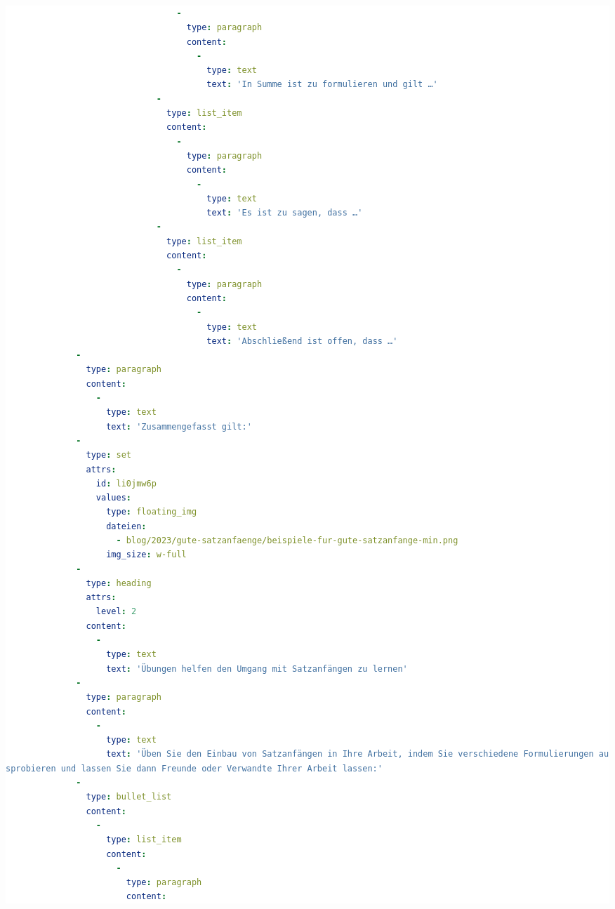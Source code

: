 ```yaml
                                  -
                                    type: paragraph
                                    content:
                                      -
                                        type: text
                                        text: 'In Summe ist zu formulieren und gilt …'
                              -
                                type: list_item
                                content:
                                  -
                                    type: paragraph
                                    content:
                                      -
                                        type: text
                                        text: 'Es ist zu sagen, dass …'
                              -
                                type: list_item
                                content:
                                  -
                                    type: paragraph
                                    content:
                                      -
                                        type: text
                                        text: 'Abschließend ist offen, dass …'
              -
                type: paragraph
                content:
                  -
                    type: text
                    text: 'Zusammengefasst gilt:'
              -
                type: set
                attrs:
                  id: li0jmw6p
                  values:
                    type: floating_img
                    dateien:
                      - blog/2023/gute-satzanfaenge/beispiele-fur-gute-satzanfange-min.png
                    img_size: w-full
              -
                type: heading
                attrs:
                  level: 2
                content:
                  -
                    type: text
                    text: 'Übungen helfen den Umgang mit Satzanfängen zu lernen'
              -
                type: paragraph
                content:
                  -
                    type: text
                    text: 'Üben Sie den Einbau von Satzanfängen in Ihre Arbeit, indem Sie verschiedene Formulierungen ausprobieren und lassen Sie dann Freunde oder Verwandte Ihrer Arbeit lassen:'
              -
                type: bullet_list
                content:
                  -
                    type: list_item
                    content:
                      -
                        type: paragraph
                        content:
```